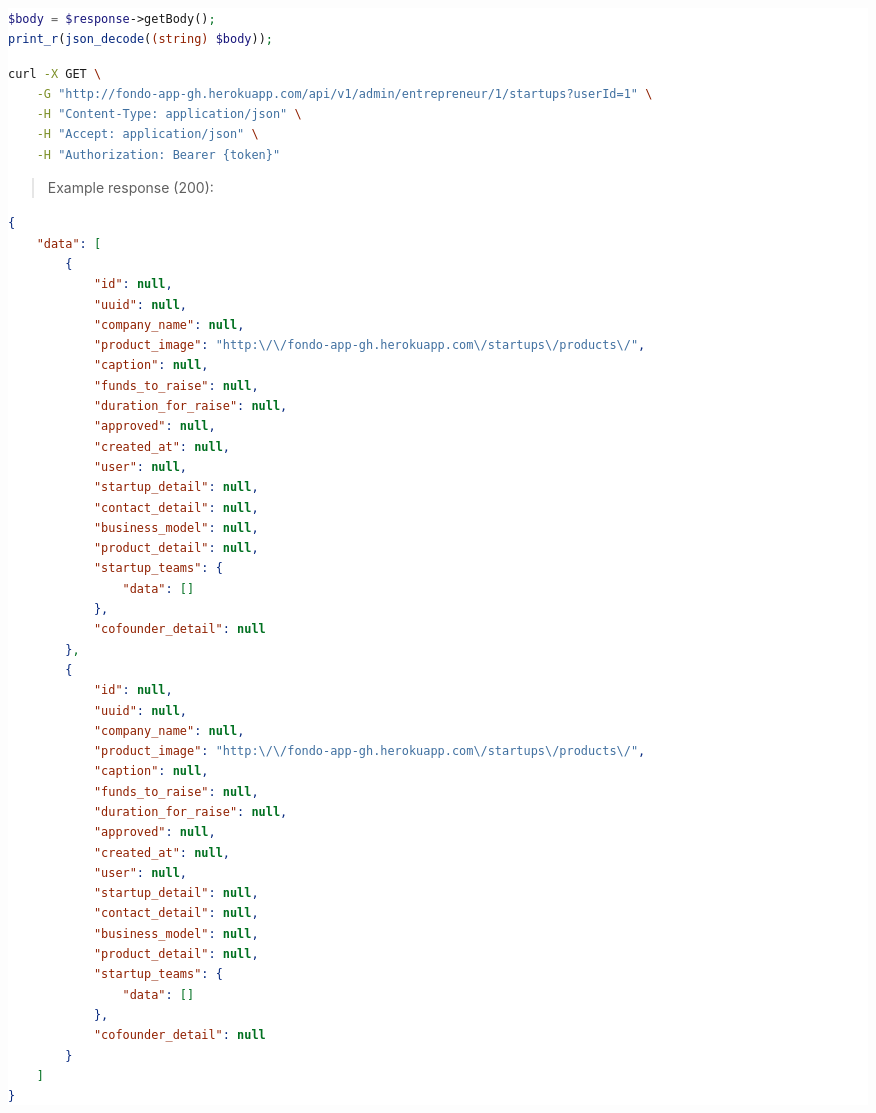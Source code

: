 ```php
$body = $response->getBody();
print_r(json_decode((string) $body));
```

```bash
curl -X GET \
    -G "http://fondo-app-gh.herokuapp.com/api/v1/admin/entrepreneur/1/startups?userId=1" \
    -H "Content-Type: application/json" \
    -H "Accept: application/json" \
    -H "Authorization: Bearer {token}"
```


> Example response (200):

```json
{
    "data": [
        {
            "id": null,
            "uuid": null,
            "company_name": null,
            "product_image": "http:\/\/fondo-app-gh.herokuapp.com\/startups\/products\/",
            "caption": null,
            "funds_to_raise": null,
            "duration_for_raise": null,
            "approved": null,
            "created_at": null,
            "user": null,
            "startup_detail": null,
            "contact_detail": null,
            "business_model": null,
            "product_detail": null,
            "startup_teams": {
                "data": []
            },
            "cofounder_detail": null
        },
        {
            "id": null,
            "uuid": null,
            "company_name": null,
            "product_image": "http:\/\/fondo-app-gh.herokuapp.com\/startups\/products\/",
            "caption": null,
            "funds_to_raise": null,
            "duration_for_raise": null,
            "approved": null,
            "created_at": null,
            "user": null,
            "startup_detail": null,
            "contact_detail": null,
            "business_model": null,
            "product_detail": null,
            "startup_teams": {
                "data": []
            },
            "cofounder_detail": null
        }
    ]
}
```
